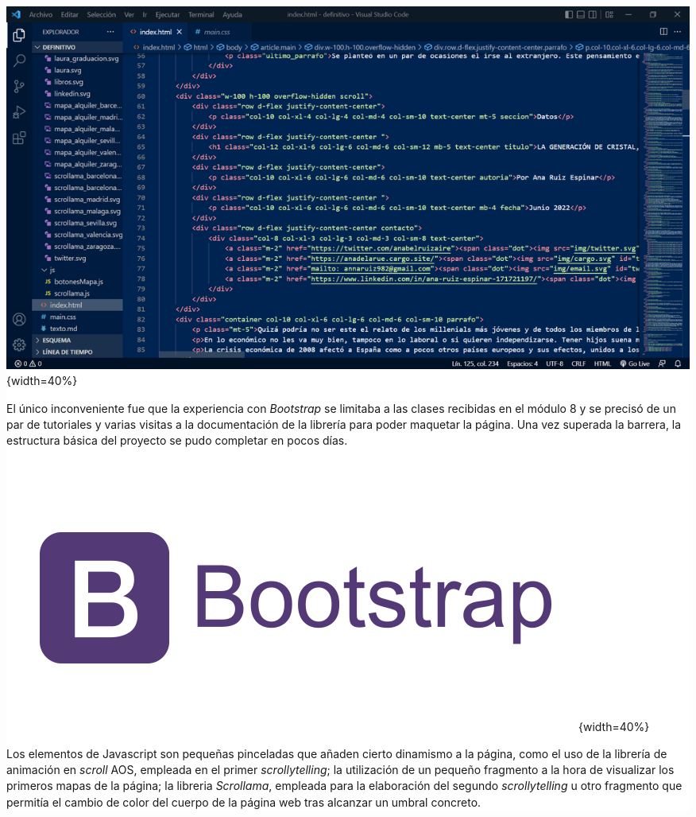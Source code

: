 ![Captura del proyecto en Visual Studio Code](img/captura_code.png){width=40%}

El único inconveniente fue que la experiencia con *Bootstrap* se limitaba a las clases recibidas en el módulo 8 y se precisó de un par de tutoriales y varias visitas a la documentación de la librería para poder maquetar la página. Una vez superada la barrera, la estructura básica del proyecto se pudo completar en pocos días.

![Logotipo de Bootstrap](img/bootstrap.png){width=40%}

Los elementos de Javascript son pequeñas pinceladas que añaden cierto dinamismo a la página, como el uso de la librería de animación en *scroll* AOS, empleada en el primer *scrollytelling*; la utilización de un pequeño fragmento a la hora de visualizar los primeros mapas de la página; la libreria *Scrollama*, empleada para la elaboración del segundo *scrollytelling* u otro fragmento que permitía el cambio de color del cuerpo de la página web tras alcanzar un umbral concreto.
